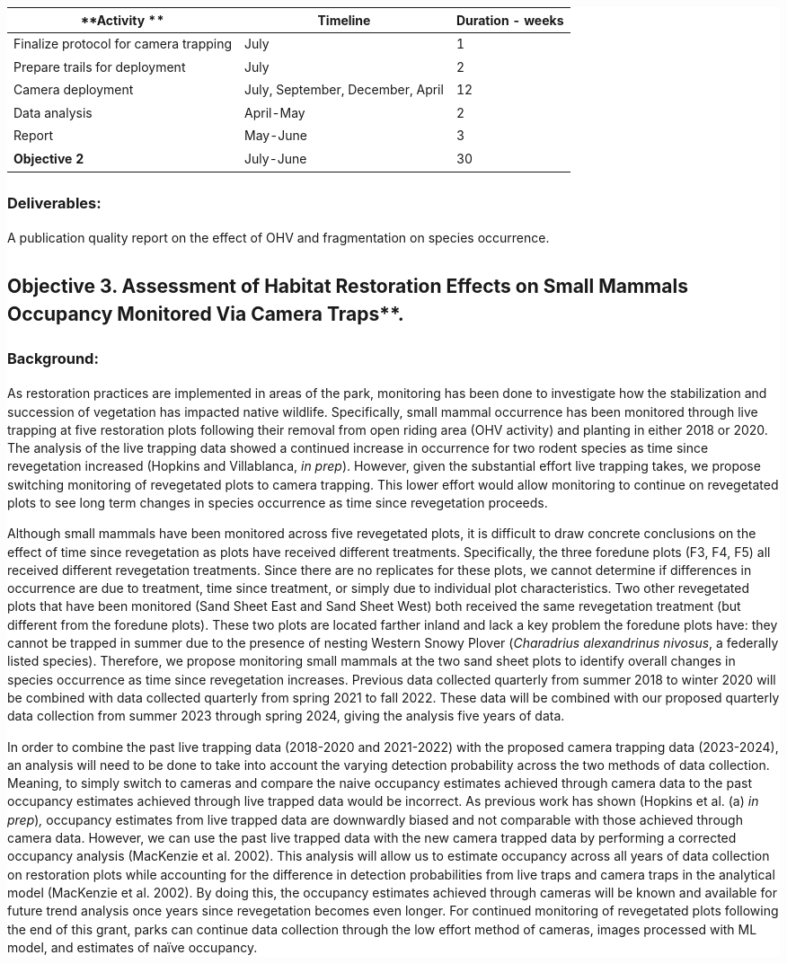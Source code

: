 | **Activity ** | **Timeline** | **Duration - weeks** |
| --- | --- | --- |
| Finalize protocol for camera trapping | July | 1 |
| Prepare trails for deployment | July | 2 |
| Camera deployment | July, September, December, April | 12 |
| Data analysis  | April-May | 2 |
| Report | May-June | 3 |
| **Objective 2** | July-June | 30 |

### Deliverables:
A publication quality report on the effect of OHV and fragmentation on species occurrence.

## Objective 3. Assessment of Habitat Restoration Effects on Small Mammals Occupancy Monitored Via Camera Traps**.

### Background:

As restoration practices are implemented in areas of the park, monitoring has been done to investigate how the stabilization and succession of vegetation has impacted native wildlife.  Specifically, small mammal occurrence has been monitored through live trapping at five restoration plots following their removal from open riding area (OHV activity) and planting in either 2018 or 2020.  The analysis of the live trapping data showed a continued increase in occurrence for two rodent species as time since revegetation increased (Hopkins and Villablanca, _in prep_).  However, given the substantial effort live trapping takes, we propose switching monitoring of revegetated plots to camera trapping.  This lower effort would allow monitoring to continue on revegetated plots to see long term changes in species occurrence as time since revegetation proceeds.

Although small mammals have been monitored across five revegetated plots, it is difficult to draw concrete conclusions on the effect of time since revegetation as plots have received different treatments.  Specifically, the three foredune plots (F3, F4, F5) all received different revegetation treatments. Since there are no replicates for these plots, we cannot determine if differences in occurrence are due to treatment, time since treatment, or simply due to individual plot characteristics. Two other revegetated plots that have been monitored (Sand Sheet East and Sand Sheet West) both received the same revegetation treatment (but different from the foredune plots). These two plots are located farther inland and lack a key problem the foredune plots have: they cannot be trapped in summer due to the presence of nesting Western Snowy Plover (_Charadrius alexandrinus nivosus_, a federally listed species). Therefore, we propose monitoring small mammals at the two sand sheet plots to identify overall changes in species occurrence as time since revegetation increases.  Previous data collected quarterly from summer 2018 to winter 2020 will be combined with data collected quarterly from spring 2021 to fall 2022. These data will be combined with our proposed quarterly data collection from summer 2023 through spring 2024, giving the analysis five years of data.

In order to combine the past live trapping data (2018-2020 and 2021-2022) with the proposed camera trapping data (2023-2024), an analysis will need to be done to take into account the varying detection probability across the two methods of data collection.  Meaning, to simply switch to cameras and compare the naive occupancy estimates achieved through camera data to the past occupancy estimates achieved through live trapped data would be incorrect.  As previous work has shown (Hopkins et al. (a) _in prep_)_,_ occupancy estimates from live trapped data are downwardly biased and not comparable with those achieved through camera data.  However, we can use the past live trapped data with the new camera trapped data by performing a corrected occupancy analysis (MacKenzie et al. 2002).  This analysis will allow us to estimate occupancy across all years of data collection on restoration plots while accounting for the difference in detection probabilities from live traps and camera traps in the analytical model (MacKenzie et al. 2002).  By doing this, the occupancy estimates achieved through cameras will be known and available for future trend analysis once years since revegetation becomes even longer.  For continued monitoring of revegetated plots following the end of this grant, parks can continue data collection through the low effort method of cameras, images processed with ML model, and estimates of naïve occupancy.
